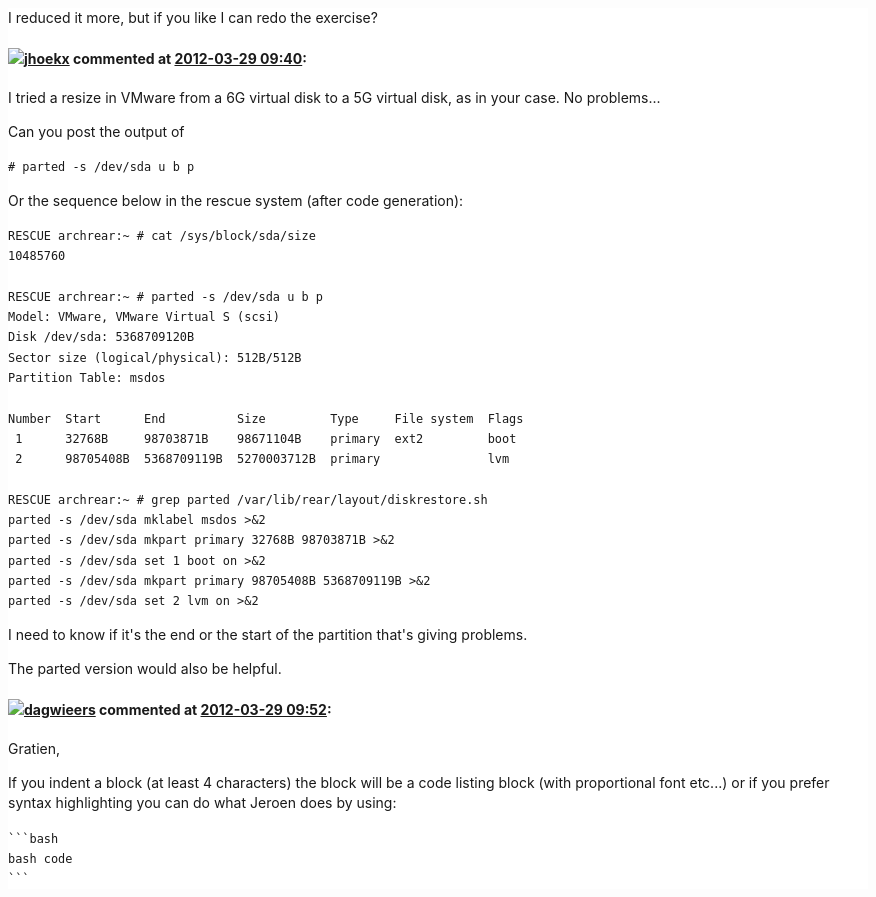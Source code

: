 I reduced it more, but if you like I can redo the exercise?

#### <img src="https://avatars.githubusercontent.com/u/783473?v=4" width="50">[jhoekx](https://github.com/jhoekx) commented at [2012-03-29 09:40](https://github.com/rear/rear/issues/34#issuecomment-4802562):

I tried a resize in VMware from a 6G virtual disk to a 5G virtual disk,
as in your case. No problems...

Can you post the output of

    # parted -s /dev/sda u b p

Or the sequence below in the rescue system (after code generation):

    RESCUE archrear:~ # cat /sys/block/sda/size 
    10485760

    RESCUE archrear:~ # parted -s /dev/sda u b p
    Model: VMware, VMware Virtual S (scsi)
    Disk /dev/sda: 5368709120B
    Sector size (logical/physical): 512B/512B
    Partition Table: msdos

    Number  Start      End          Size         Type     File system  Flags
     1      32768B     98703871B    98671104B    primary  ext2         boot
     2      98705408B  5368709119B  5270003712B  primary               lvm

    RESCUE archrear:~ # grep parted /var/lib/rear/layout/diskrestore.sh 
    parted -s /dev/sda mklabel msdos >&2
    parted -s /dev/sda mkpart primary 32768B 98703871B >&2
    parted -s /dev/sda set 1 boot on >&2
    parted -s /dev/sda mkpart primary 98705408B 5368709119B >&2
    parted -s /dev/sda set 2 lvm on >&2

I need to know if it's the end or the start of the partition that's
giving problems.

The parted version would also be helpful.

#### <img src="https://avatars.githubusercontent.com/u/388198?u=0732dee3fe5002278cfbf40359ec431bdcf5f06c&v=4" width="50">[dagwieers](https://github.com/dagwieers) commented at [2012-03-29 09:52](https://github.com/rear/rear/issues/34#issuecomment-4803387):

Gratien,

If you indent a block (at least 4 characters) the block will be a code
listing block (with proportional font etc...) or if you prefer syntax
highlighting you can do what Jeroen does by using:

    ```bash
    bash code
    ```
